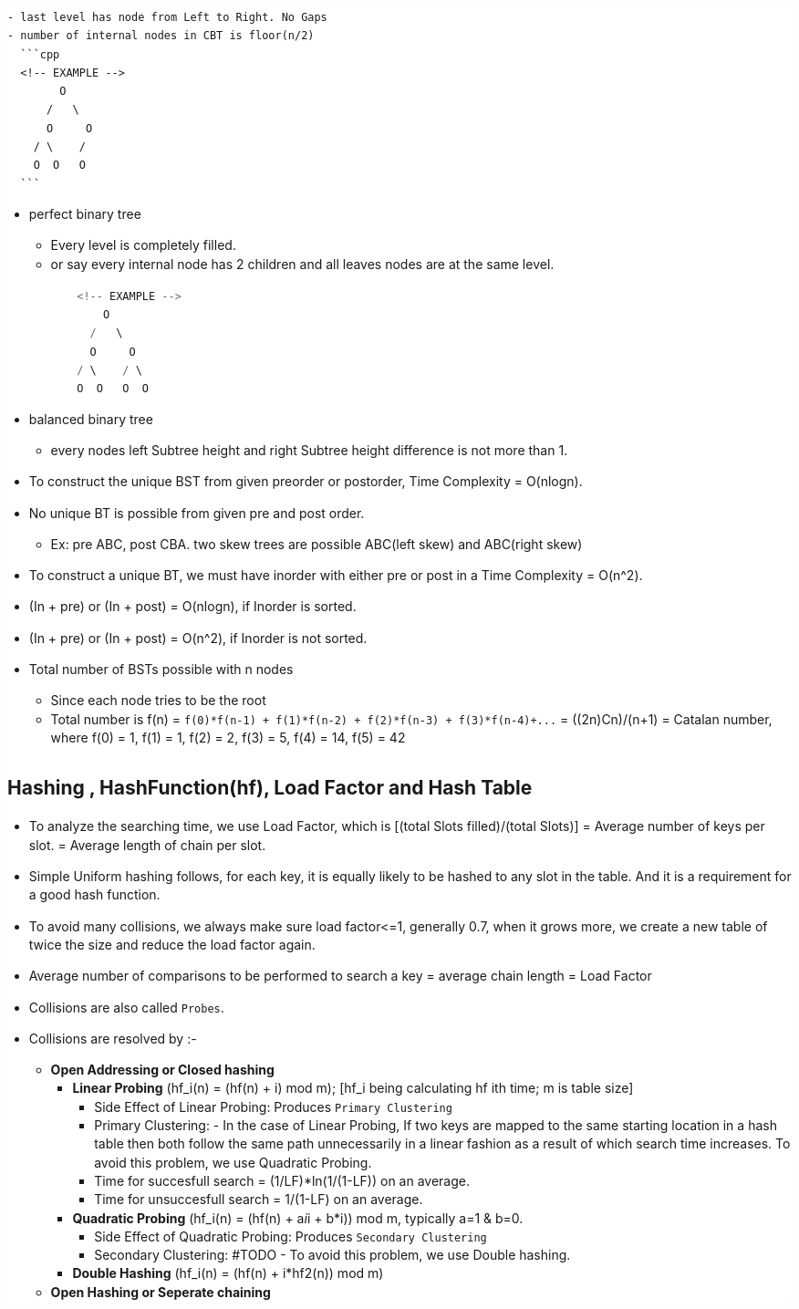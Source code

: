     - last level has node from Left to Right. No Gaps
    - number of internal nodes in CBT is floor(n/2)
      ```cpp
      <!-- EXAMPLE -->
            O
          /   \
          O     O
        / \    /
        O  O   O
      ```
  - perfect binary tree
    - Every level is completely filled.
    - or say every internal node has 2 children and all leaves nodes are at the same level.
      ```cpp
          <!-- EXAMPLE -->
              O
            /   \
            O     O
          / \    / \
          O  O   O  O
      ```
  - balanced binary tree

    - every nodes left Subtree height and right Subtree height difference is not more than 1.

  - To construct the unique BST from given preorder or postorder, Time Complexity = O(nlogn).
  - No unique BT is possible from given pre and post order.
    - Ex: pre ABC, post CBA. two skew trees are possible ABC(left skew) and ABC(right skew)
  - To construct a unique BT, we must have inorder with either pre or post in a Time Complexity = O(n^2).
  - (In + pre) or (In + post) = O(nlogn), if Inorder is sorted.
  - (In + pre) or (In + post) = O(n^2), if Inorder is not sorted.

  - Total number of BSTs possible with n nodes
    - Since each node tries to be the root
    - Total number is f(n) = `f(0)*f(n-1) + f(1)*f(n-2) + f(2)*f(n-3) + f(3)*f(n-4)+...` = ((2n)Cn)/(n+1) = Catalan number, where f(0) = 1, f(1) = 1, f(2) = 2, f(3) = 5, f(4) = 14, f(5) = 42

## Hashing , HashFunction(hf), Load Factor and Hash Table

- To analyze the searching time, we use Load Factor, which is [(total Slots filled)/(total Slots)] = Average number of keys per slot. = Average length of chain per slot.
- Simple Uniform hashing follows, for each key, it is equally likely to be hashed to any slot in the table. And it is a requirement for a good hash function.
- To avoid many collisions, we always make sure load factor<=1, generally 0.7, when it grows more, we create a new table of twice the size and reduce the load factor again.
- Average number of comparisons to be performed to search a key = average chain length = Load Factor
- Collisions are also called `Probes`.

- Collisions are resolved by :-
  - **Open Addressing or Closed hashing**
    - **Linear Probing** (hf_i(n) = (hf(n) + i) mod m); [hf_i being calculating hf ith time; m is table size]
      - Side Effect of Linear Probing: Produces `Primary Clustering`
      - Primary Clustering: - In the case of Linear Probing, If two keys are mapped to the same starting location in a hash table then both follow the same path unnecessarily in a linear fashion as a result of which search time increases. To avoid this problem, we use Quadratic Probing.
      - Time for succesfull search = (1/LF)\*ln(1/(1-LF)) on an average.
      - Time for unsuccesfull search = 1/(1-LF) on an average.
    - **Quadratic Probing** (hf_i(n) = (hf(n) + a*i*i + b\*i)) mod m, typically a=1 & b=0.
      - Side Effect of Quadratic Probing: Produces `Secondary Clustering`
      - Secondary Clustering: #TODO - To avoid this problem, we use Double hashing.
    - **Double Hashing** (hf_i(n) = (hf(n) + i\*hf2(n)) mod m)
  - **Open Hashing or Seperate chaining**